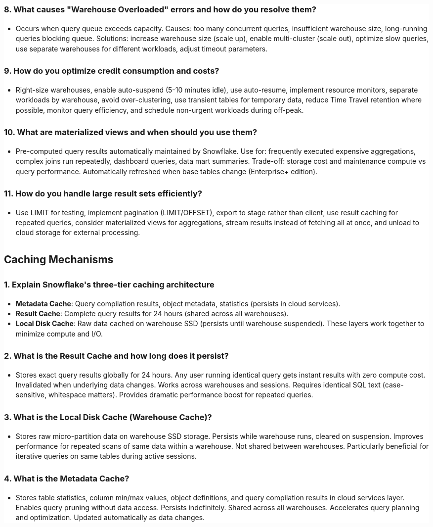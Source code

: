 ### 8. What causes "Warehouse Overloaded" errors and how do you resolve them?
   - Occurs when query queue exceeds capacity. Causes: too many concurrent queries, insufficient warehouse size, long-running queries blocking queue. Solutions: increase warehouse size (scale up), enable multi-cluster (scale out), optimize slow queries, use separate warehouses for different workloads, adjust timeout parameters.

### 9. How do you optimize credit consumption and costs?
   - Right-size warehouses, enable auto-suspend (5-10 minutes idle), use auto-resume, implement resource monitors, separate workloads by warehouse, avoid over-clustering, use transient tables for temporary data, reduce Time Travel retention where possible, monitor query efficiency, and schedule non-urgent workloads during off-peak.

### 10. What are materialized views and when should you use them?
   - Pre-computed query results automatically maintained by Snowflake. Use for: frequently executed expensive aggregations, complex joins run repeatedly, dashboard queries, data mart summaries. Trade-off: storage cost and maintenance compute vs query performance. Automatically refreshed when base tables change (Enterprise+ edition).

### 11. How do you handle large result sets efficiently?
   - Use LIMIT for testing, implement pagination (LIMIT/OFFSET), export to stage rather than client, use result caching for repeated queries, consider materialized views for aggregations, stream results instead of fetching all at once, and unload to cloud storage for external processing.

## Caching Mechanisms

### 1. Explain Snowflake's three-tier caching architecture
   - **Metadata Cache**: Query compilation results, object metadata, statistics (persists in cloud services).
   - **Result Cache**: Complete query results for 24 hours (shared across all warehouses).
   - **Local Disk Cache**: Raw data cached on warehouse SSD (persists until warehouse suspended). These layers work together to minimize compute and I/O.

### 2. What is the Result Cache and how long does it persist?
   - Stores exact query results globally for 24 hours. Any user running identical query gets instant results with zero compute cost. Invalidated when underlying data changes. Works across warehouses and sessions. Requires identical SQL text (case-sensitive, whitespace matters). Provides dramatic performance boost for repeated queries.

### 3. What is the Local Disk Cache (Warehouse Cache)?
   - Stores raw micro-partition data on warehouse SSD storage. Persists while warehouse runs, cleared on suspension. Improves performance for repeated scans of same data within a warehouse. Not shared between warehouses. Particularly beneficial for iterative queries on same tables during active sessions.

### 4. What is the Metadata Cache?
   - Stores table statistics, column min/max values, object definitions, and query compilation results in cloud services layer. Enables query pruning without data access. Persists indefinitely. Shared across all warehouses. Accelerates query planning and optimization. Updated automatically as data changes.
